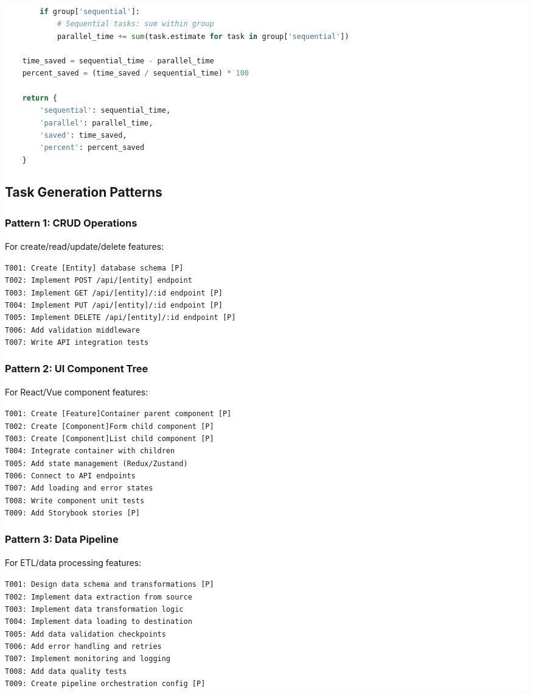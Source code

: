 ```python
        if group['sequential']:
            # Sequential tasks: sum within group
            parallel_time += sum(task.estimate for task in group['sequential'])

    time_saved = sequential_time - parallel_time
    percent_saved = (time_saved / sequential_time) * 100

    return {
        'sequential': sequential_time,
        'parallel': parallel_time,
        'saved': time_saved,
        'percent': percent_saved
    }
```

## Task Generation Patterns

### Pattern 1: CRUD Operations

For create/read/update/delete features:

```
T001: Create [Entity] database schema [P]
T002: Implement POST /api/[entity] endpoint
T003: Implement GET /api/[entity]/:id endpoint [P]
T004: Implement PUT /api/[entity]/:id endpoint [P]
T005: Implement DELETE /api/[entity]/:id endpoint [P]
T006: Add validation middleware
T007: Write API integration tests
```

### Pattern 2: UI Component Tree

For React/Vue component features:

```
T001: Create [Feature]Container parent component [P]
T002: Create [Component]Form child component [P]
T003: Create [Component]List child component [P]
T004: Integrate container with children
T005: Add state management (Redux/Zustand)
T006: Connect to API endpoints
T007: Add loading and error states
T008: Write component unit tests
T009: Add Storybook stories [P]
```

### Pattern 3: Data Pipeline

For ETL/data processing features:

```
T001: Design data schema and transformations [P]
T002: Implement data extraction from source
T003: Implement data transformation logic
T004: Implement data loading to destination
T005: Add data validation checkpoints
T006: Add error handling and retries
T007: Implement monitoring and logging
T008: Add data quality tests
T009: Create pipeline orchestration config [P]
```
